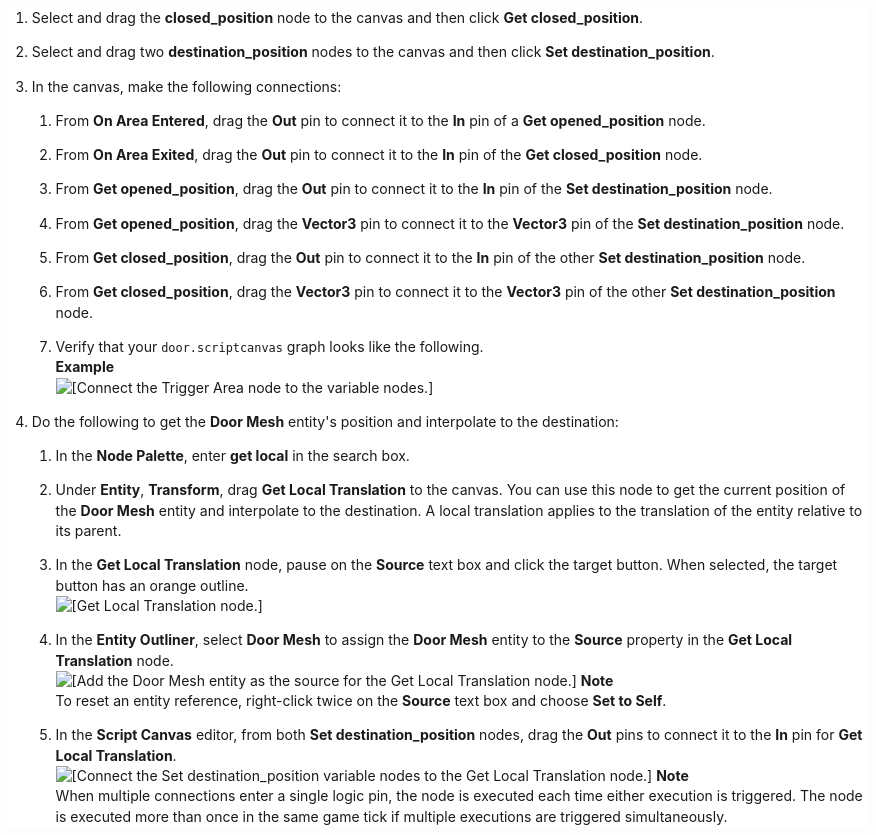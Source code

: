    1. Select and drag the **closed\_position** node to the canvas and then click **Get closed\_position**\.

   1. Select and drag two **destination\_position** nodes to the canvas and then click **Set destination\_position**\.

1. In the canvas, make the following connections:

   1. From **On Area Entered**, drag the **Out** pin to connect it to the **In** pin of a **Get opened\_position** node\.

   1. From **On Area Exited**, drag the **Out** pin to connect it to the **In** pin of the **Get closed\_position** node\.

   1. From **Get opened\_position**, drag the **Out** pin to connect it to the **In** pin of the **Set destination\_position** node\.

   1. From **Get opened\_position**, drag the **Vector3** pin to connect it to the **Vector3** pin of the **Set destination\_position** node\.

   1. From **Get closed\_position**, drag the **Out** pin to connect it to the **In** pin of the other **Set destination\_position** node\.

   1. From **Get closed\_position**, drag the **Vector3** pin to connect it to the **Vector3** pin of the other **Set destination\_position** node\.

   1. Verify that your `door.scriptcanvas` graph looks like the following\.  
**Example**    
![\[Connect the Trigger Area node to the variable nodes.\]](/images/userguide/scripting/script-canvas/script-canvas-tutorial-trigger-area-connections.png)

1. Do the following to get the **Door Mesh** entity's position and interpolate to the destination:

   1. In the **Node Palette**, enter **get local** in the search box\.

   1. Under **Entity**, **Transform**, drag **Get Local Translation** to the canvas\. You can use this node to get the current position of the **Door Mesh** entity and interpolate to the destination\. A local translation applies to the translation of the entity relative to its parent\.

   1. In the **Get Local Translation** node, pause on the **Source** text box and click the target button\. When selected, the target button has an orange outline\.  
![\[Get Local Translation node.\]](/images/userguide/scripting/script-canvas/get-local-translation-node-target-button.png)

   1. In the **Entity Outliner**, select **Door Mesh** to assign the **Door Mesh** entity to the **Source** property in the **Get Local Translation** node\.  
![\[Add the Door Mesh entity as the source for the Get Local Translation node.\]](/images/userguide/scripting/script-canvas/get-local-translation-node-door-mesh.png)
**Note**  
To reset an entity reference, right\-click twice on the **Source** text box and choose **Set to Self**\.

   1. In the **Script Canvas** editor, from both **Set destination\_position** nodes, drag the **Out** pins to connect it to the **In** pin for **Get Local Translation**\.  
![\[Connect the Set destination_position variable nodes to the Get Local Translation node.\]](/images/userguide/scripting/script-canvas/get-local-translation-node-destination-position-connections.png)
**Note**  
When multiple connections enter a single logic pin, the node is executed each time either execution is triggered\. The node is executed more than once in the same game tick if multiple executions are triggered simultaneously\.
